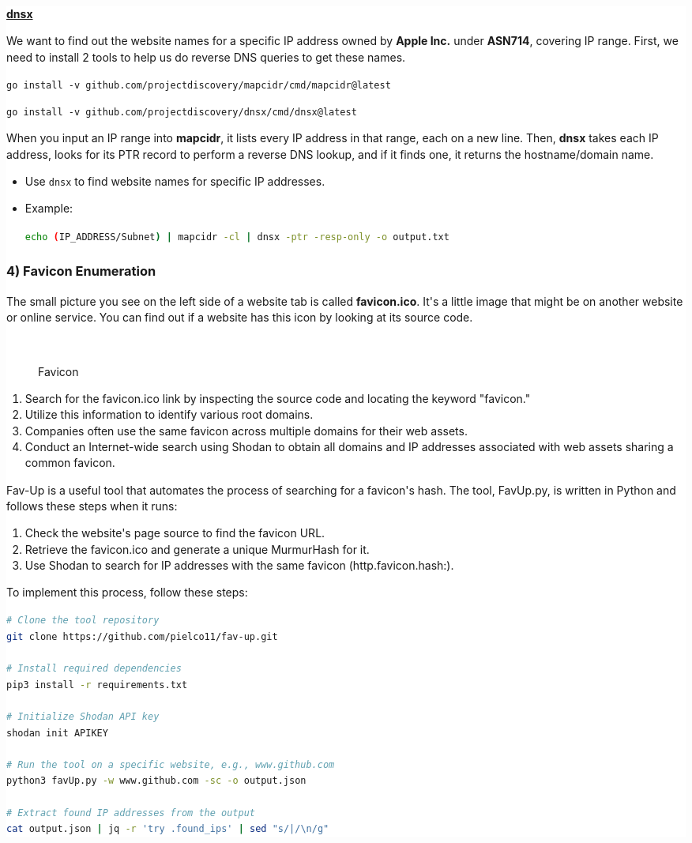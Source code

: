 [**dnsx**](https://github.com/projectdiscovery/dnsx)

We want to find out the website names for a specific IP address owned by **Apple Inc.** under **ASN714**, covering IP range. First, we need to install 2 tools to help us do reverse DNS queries to get these names.

```
go install -v github.com/projectdiscovery/mapcidr/cmd/mapcidr@latest
```

```
go install -v github.com/projectdiscovery/dnsx/cmd/dnsx@latest
```

When you input an IP range into **mapcidr**, it lists every IP address in that range, each on a new line. Then, **dnsx** takes each IP address, looks for its PTR record to perform a reverse DNS lookup, and if it finds one, it returns the hostname/domain name.

* Use `dnsx` to find website names for specific IP addresses.
*   Example:

    ```bash
    echo (IP_ADDRESS/Subnet) | mapcidr -cl | dnsx -ptr -resp-only -o output.txt
    ```



### 4) Favicon Enumeration

The small picture you see on the left side of a website tab is called **favicon.ico**. It's a little image that might be on another website or online service. You can find out if a website has this icon by looking at its source code.

<figure><img src="../../.gitbook/assets/favicon_enumeration" alt=""><figcaption><p>Favicon</p></figcaption></figure>

1. Search for the favicon.ico link by inspecting the source code and locating the keyword "favicon."
2. Utilize this information to identify various root domains.
3. Companies often use the same favicon across multiple domains for their web assets.
4. Conduct an Internet-wide search using Shodan to obtain all domains and IP addresses associated with web assets sharing a common favicon.

Fav-Up is a useful tool that automates the process of searching for a favicon's hash. The tool, FavUp.py, is written in Python and follows these steps when it runs:

1. Check the website's page source to find the favicon URL.
2. Retrieve the favicon.ico and generate a unique MurmurHash for it.
3. Use Shodan to search for IP addresses with the same favicon (http.favicon.hash:).

To implement this process, follow these steps:

```bash
# Clone the tool repository
git clone https://github.com/pielco11/fav-up.git

# Install required dependencies
pip3 install -r requirements.txt

# Initialize Shodan API key
shodan init APIKEY

# Run the tool on a specific website, e.g., www.github.com
python3 favUp.py -w www.github.com -sc -o output.json

# Extract found IP addresses from the output
cat output.json | jq -r 'try .found_ips' | sed "s/|/\n/g"
```
